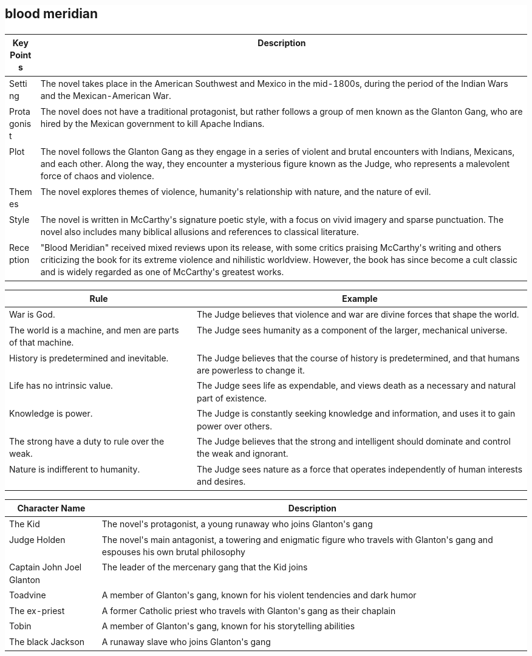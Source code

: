## blood meridian

<iframe width="726" height="408" src="https://www.youtube.com/embed/z6zWNWKiJpk" title="Blood Meridian: The Judge&#39;s Final Sermon" frameborder="0" allow="accelerometer; autoplay; clipboard-write; encrypted-media; gyroscope; picture-in-picture; web-share" allowfullscreen></iframe>

| Key Points  | Description                                                                                                                                                                                                                                                                                              |
| ----------- | -------------------------------------------------------------------------------------------------------------------------------------------------------------------------------------------------------------------------------------------------------------------------------------------------------- |
| Setting     | The novel takes place in the American Southwest and Mexico in the mid-1800s, during the period of the Indian Wars and the Mexican-American War.                                                                                                                                                          |
| Protagonist | The novel does not have a traditional protagonist, but rather follows a group of men known as the Glanton Gang, who are hired by the Mexican government to kill Apache Indians.                                                                                                                          |
| Plot        | The novel follows the Glanton Gang as they engage in a series of violent and brutal encounters with Indians, Mexicans, and each other. Along the way, they encounter a mysterious figure known as the Judge, who represents a malevolent force of chaos and violence.                                    |
| Themes      | The novel explores themes of violence, humanity's relationship with nature, and the nature of evil.                                                                                                                                                                                                      |
| Style       | The novel is written in McCarthy's signature poetic style, with a focus on vivid imagery and sparse punctuation. The novel also includes many biblical allusions and references to classical literature.                                                                                                 |
| Reception   | "Blood Meridian" received mixed reviews upon its release, with some critics praising McCarthy's writing and others criticizing the book for its extreme violence and nihilistic worldview. However, the book has since become a cult classic and is widely regarded as one of McCarthy's greatest works. |

| Rule                                                       | Example                                                                                                     |
| ---------------------------------------------------------- | ----------------------------------------------------------------------------------------------------------- |
| War is God.                                                | The Judge believes that violence and war are divine forces that shape the world.                            |
| The world is a machine, and men are parts of that machine. | The Judge sees humanity as a component of the larger, mechanical universe.                                  |
| History is predetermined and inevitable.                   | The Judge believes that the course of history is predetermined, and that humans are powerless to change it. |
| Life has no intrinsic value.                               | The Judge sees life as expendable, and views death as a necessary and natural part of existence.            |
| Knowledge is power.                                        | The Judge is constantly seeking knowledge and information, and uses it to gain power over others.           |
| The strong have a duty to rule over the weak.              | The Judge believes that the strong and intelligent should dominate and control the weak and ignorant.       |
| Nature is indifferent to humanity.                         | The Judge sees nature as a force that operates independently of human interests and desires.                |

| Character Name            | Description                                                                                                                         |
| ------------------------- | ----------------------------------------------------------------------------------------------------------------------------------- |
| The Kid                   | The novel's protagonist, a young runaway who joins Glanton's gang                                                                   |
| Judge Holden              | The novel's main antagonist, a towering and enigmatic figure who travels with Glanton's gang and espouses his own brutal philosophy |
| Captain John Joel Glanton | The leader of the mercenary gang that the Kid joins                                                                                 |
| Toadvine                  | A member of Glanton's gang, known for his violent tendencies and dark humor                                                         |
| The ex-priest             | A former Catholic priest who travels with Glanton's gang as their chaplain                                                          |
| Tobin                     | A member of Glanton's gang, known for his storytelling abilities                                                                    |
| The black Jackson         | A runaway slave who joins Glanton's gang                                                                                            |